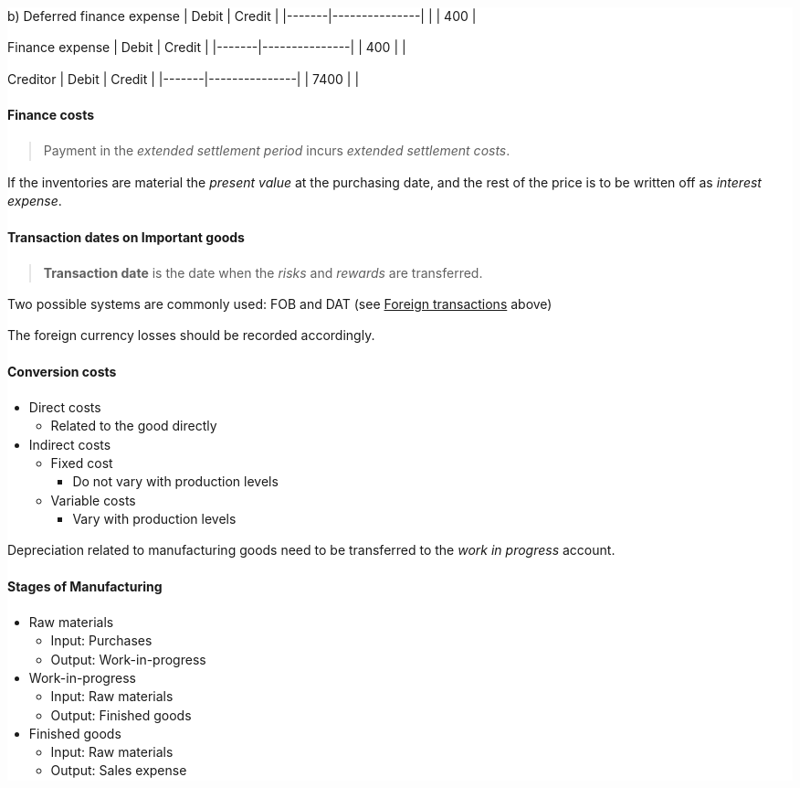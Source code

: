 b)
Deferred finance expense
| Debit	| Credit	|
|-------|---------------|
| 	| 400		|

Finance expense
| Debit	| Credit	|
|-------|---------------|
| 400	| 		|

Creditor
| Debit	| Credit	|
|-------|---------------|
| 7400	| 		|

#### Finance costs

> Payment in the *extended settlement period* incurs *extended settlement costs*.

If the inventories are material the *present value* at the purchasing date, and the rest of the price is to be written off as *interest expense*.

#### Transaction dates on Important goods

> **Transaction date** is the date when the *risks* and *rewards* are transferred.

Two possible systems are commonly used: FOB and DAT (see [Foreign transactions](Foreign%20transactions) above)

The foreign currency losses should be recorded accordingly.

#### Conversion costs

* Direct costs
	* Related to the good directly
* Indirect costs
	* Fixed cost
		* Do not vary with production levels
	* Variable costs
		* Vary with production levels

Depreciation related to manufacturing goods need to be transferred to the *work in progress* account.

#### Stages of Manufacturing

* Raw materials
	* Input: Purchases
	* Output: Work-in-progress
* Work-in-progress
	* Input: Raw materials
	* Output: Finished goods
* Finished goods
	* Input: Raw materials
	* Output: Sales expense
